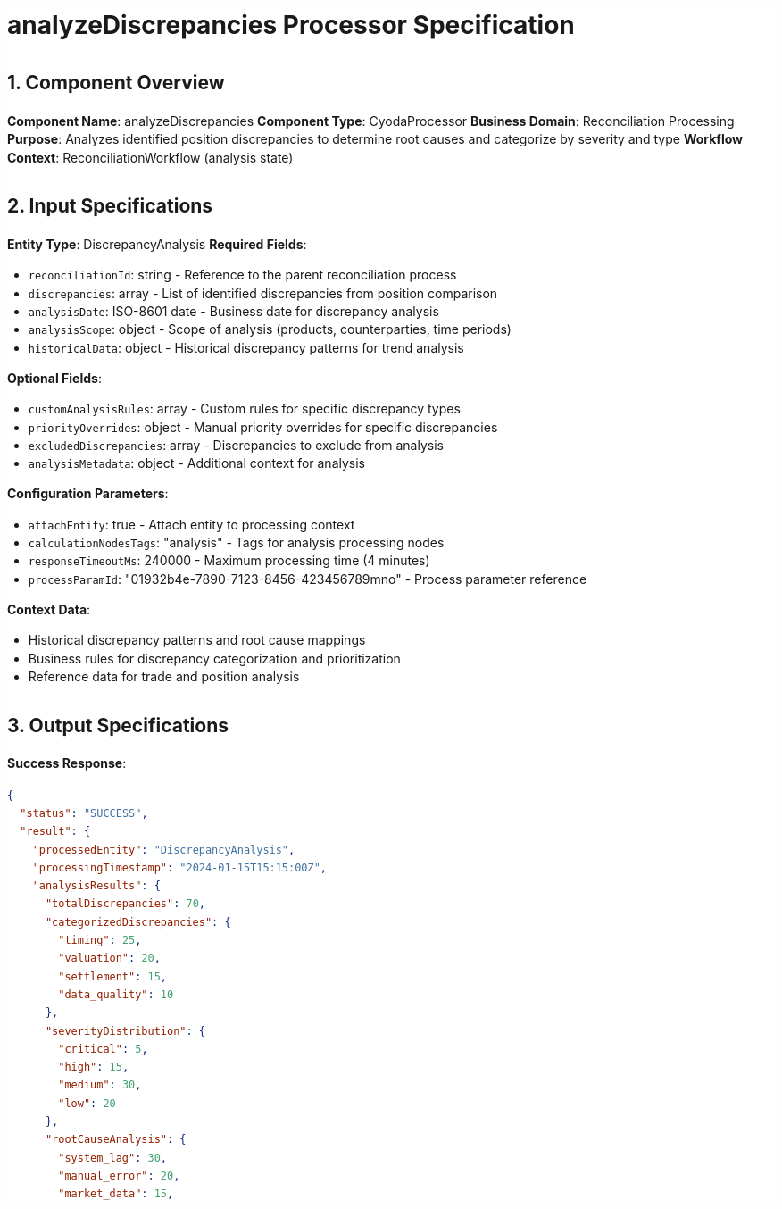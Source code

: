 # analyzeDiscrepancies Processor Specification

## 1. Component Overview
**Component Name**: analyzeDiscrepancies
**Component Type**: CyodaProcessor
**Business Domain**: Reconciliation Processing
**Purpose**: Analyzes identified position discrepancies to determine root causes and categorize by severity and type
**Workflow Context**: ReconciliationWorkflow (analysis state)

## 2. Input Specifications
**Entity Type**: DiscrepancyAnalysis
**Required Fields**:
- `reconciliationId`: string - Reference to the parent reconciliation process
- `discrepancies`: array - List of identified discrepancies from position comparison
- `analysisDate`: ISO-8601 date - Business date for discrepancy analysis
- `analysisScope`: object - Scope of analysis (products, counterparties, time periods)
- `historicalData`: object - Historical discrepancy patterns for trend analysis

**Optional Fields**:
- `customAnalysisRules`: array - Custom rules for specific discrepancy types
- `priorityOverrides`: object - Manual priority overrides for specific discrepancies
- `excludedDiscrepancies`: array - Discrepancies to exclude from analysis
- `analysisMetadata`: object - Additional context for analysis

**Configuration Parameters**:
- `attachEntity`: true - Attach entity to processing context
- `calculationNodesTags`: "analysis" - Tags for analysis processing nodes
- `responseTimeoutMs`: 240000 - Maximum processing time (4 minutes)
- `processParamId`: "01932b4e-7890-7123-8456-423456789mno" - Process parameter reference

**Context Data**:
- Historical discrepancy patterns and root cause mappings
- Business rules for discrepancy categorization and prioritization
- Reference data for trade and position analysis

## 3. Output Specifications
**Success Response**:
```json
{
  "status": "SUCCESS",
  "result": {
    "processedEntity": "DiscrepancyAnalysis",
    "processingTimestamp": "2024-01-15T15:15:00Z",
    "analysisResults": {
      "totalDiscrepancies": 70,
      "categorizedDiscrepancies": {
        "timing": 25,
        "valuation": 20,
        "settlement": 15,
        "data_quality": 10
      },
      "severityDistribution": {
        "critical": 5,
        "high": 15,
        "medium": 30,
        "low": 20
      },
      "rootCauseAnalysis": {
        "system_lag": 30,
        "manual_error": 20,
        "market_data": 15,
```